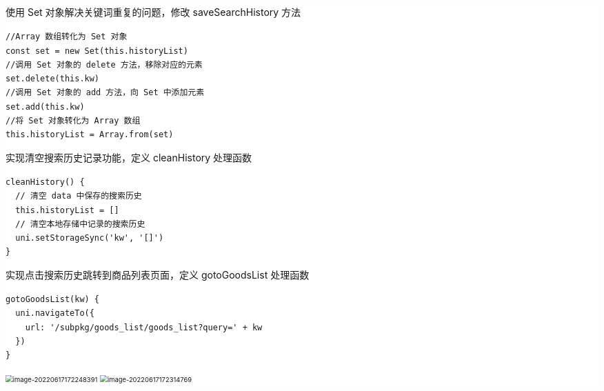 使用 Set 对象解决关键词重复的问题，修改 saveSearchHistory 方法

```
//Array 数组转化为 Set 对象
const set = new Set(this.historyList)
//调用 Set 对象的 delete 方法，移除对应的元素
set.delete(this.kw)
//调用 Set 对象的 add 方法，向 Set 中添加元素
set.add(this.kw)
//将 Set 对象转化为 Array 数组
this.historyList = Array.from(set)
```

实现清空搜索历史记录功能，定义 cleanHistory 处理函数

```
cleanHistory() {
  // 清空 data 中保存的搜索历史
  this.historyList = []
  // 清空本地存储中记录的搜索历史
  uni.setStorageSync('kw', '[]')
}
```

实现点击搜索历史跳转到商品列表页面，定义 gotoGoodsList 处理函数

```
gotoGoodsList(kw) {
  uni.navigateTo({
    url: '/subpkg/goods_list/goods_list?query=' + kw
  })
}
```

<img src="C:\Users\Vilnadesu\Desktop\assets\image-20220617172248391.png" alt="image-20220617172248391" style="zoom: 67%;" />

<img src="C:\Users\Vilnadesu\Desktop\assets\image-20220617172314769.png" alt="image-20220617172314769" style="zoom: 67%;" />
